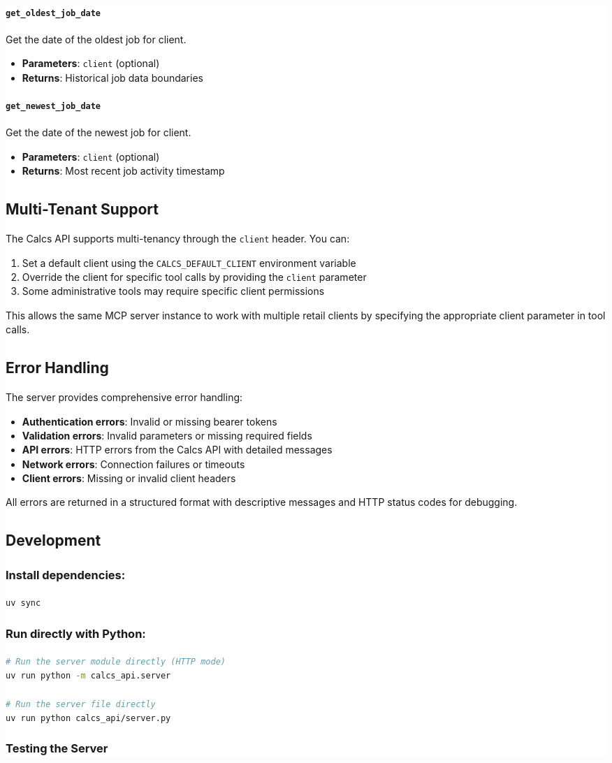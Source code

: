 #### `get_oldest_job_date`
Get the date of the oldest job for client.
- **Parameters**: `client` (optional)
- **Returns**: Historical job data boundaries

#### `get_newest_job_date`
Get the date of the newest job for client.
- **Parameters**: `client` (optional)
- **Returns**: Most recent job activity timestamp

## Multi-Tenant Support

The Calcs API supports multi-tenancy through the `client` header. You can:

1. Set a default client using the `CALCS_DEFAULT_CLIENT` environment variable
2. Override the client for specific tool calls by providing the `client` parameter
3. Some administrative tools may require specific client permissions

This allows the same MCP server instance to work with multiple retail clients by specifying the appropriate client parameter in tool calls.

## Error Handling

The server provides comprehensive error handling:

- **Authentication errors**: Invalid or missing bearer tokens
- **Validation errors**: Invalid parameters or missing required fields  
- **API errors**: HTTP errors from the Calcs API with detailed messages
- **Network errors**: Connection failures or timeouts
- **Client errors**: Missing or invalid client headers

All errors are returned in a structured format with descriptive messages and HTTP status codes for debugging.

## Development

### Install dependencies:

```bash
uv sync
```

### Run directly with Python:

```bash
# Run the server module directly (HTTP mode)
uv run python -m calcs_api.server

# Run the server file directly
uv run python calcs_api/server.py
```

### Testing the Server
